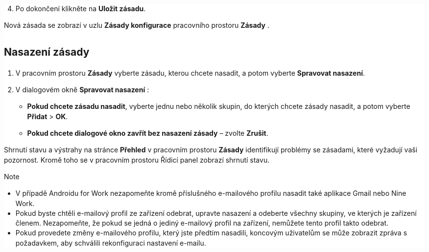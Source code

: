 4.  Po dokončení klikněte na **Uložit zásadu**.

Nová zásada se zobrazí v uzlu **Zásady konfigurace** pracovního prostoru **Zásady** .

## <a name="deploy-the-policy"></a>Nasazení zásady

1.  V pracovním prostoru **Zásady** vyberte zásadu, kterou chcete nasadit, a potom vyberte **Spravovat nasazení**.

2.  V dialogovém okně **Spravovat nasazení** :

    -   **Pokud chcete zásadu nasadit**, vyberte jednu nebo několik skupin, do kterých chcete zásady nasadit, a potom vyberte **Přidat** &gt; **OK**.

    -   **Pokud chcete dialogové okno zavřít bez nasazení zásady** – zvolte **Zrušit**.

Shrnutí stavu a výstrahy na stránce **Přehled** v pracovním prostoru **Zásady** identifikují problémy se zásadami, které vyžadují vaši pozornost. Kromě toho se v pracovním prostoru Řídicí panel zobrazí shrnutí stavu.

> [!NOTE]
> - V případě Androidu for Work nezapomeňte kromě příslušného e-mailového profilu nasadit také aplikace Gmail nebo Nine Work.
> - Pokud byste chtěli e-mailový profil ze zařízení odebrat, upravte nasazení a odeberte všechny skupiny, ve kterých je zařízení členem. Nezapomeňte, že pokud se jedná o jediný e-mailový profil na zařízení, nemůžete tento profil takto odebrat.
> - Pokud provedete změny e-mailového profilu, který jste předtím nasadili, koncovým uživatelům se může zobrazit zpráva s požadavkem, aby schválili rekonfiguraci nastavení e-mailu.
